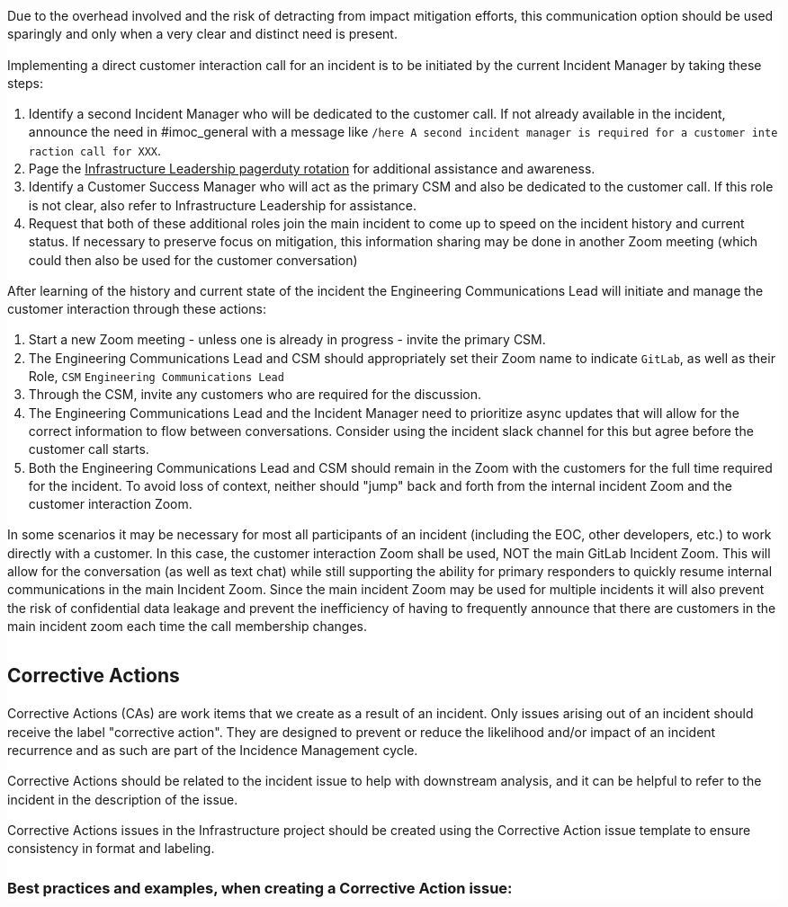Due to the overhead involved and the risk of detracting from impact mitigation efforts, this communication option should be used sparingly and only when a very clear and distinct need is present.

Implementing a direct customer interaction call for an incident is to be initiated by the current Incident Manager by taking these steps:
1. Identify a second Incident Manager who will be dedicated to the customer call. If not already available in the incident, announce the need in #imoc_general with a message like `/here A second incident manager is required for a customer interaction call for XXX`.
1. Page the [Infrastructure Leadership pagerduty rotation](https://gitlab.pagerduty.com/schedules#PBSMJH2) for additional assistance and awareness.
1. Identify a Customer Success Manager who will act as the primary CSM and also be dedicated to the customer call. If this role is not clear, also refer to Infrastructure Leadership for assistance.
1. Request that both of these additional roles join the main incident to come up to speed on the incident history and current status. If necessary to preserve focus on mitigation, this information sharing may be done in another Zoom meeting (which could then also be used for the customer conversation)

After learning of the history and current state of the incident the Engineering Communications Lead will initiate and manage the customer interaction through these actions:
1. Start a new Zoom meeting - unless one is already in progress - invite the primary CSM.
1. The Engineering Communications Lead and CSM should appropriately set their Zoom name to indicate `GitLab`, as well as their Role, `CSM` `Engineering Communications Lead`
1. Through the CSM, invite any customers who are required for the discussion.
1. The Engineering Communications Lead and the Incident Manager need to prioritize async updates that will allow for the correct information to flow between conversations. Consider using the incident slack channel for this but agree before the customer call starts.
1. Both the Engineering Communications Lead and CSM should remain in the Zoom with the customers for the full time required for the incident. To avoid loss of context, neither should "jump" back and forth from the internal incident Zoom and the customer interaction Zoom.

In some scenarios it may be necessary for most all participants of an incident (including the EOC, other developers, etc.) to work directly with a customer. In this case, the customer interaction Zoom shall be used, NOT the main GitLab Incident Zoom. This will allow for the conversation (as well as text chat) while still supporting the ability for primary responders to quickly resume internal communications in the main Incident Zoom. Since the main incident Zoom may be used for multiple incidents it will also prevent the risk of confidential data leakage and prevent the inefficiency of having to frequently announce that there are customers in the main incident zoom each time the call membership changes.

## Corrective Actions

Corrective Actions (CAs) are work items that we create as a result of an incident. Only issues arising out of an incident should receive the label "corrective action". They are designed to prevent or reduce the likelihood and/or impact of an incident recurrence and as such are part of the Incidence Management cycle.

Corrective Actions should be related to the incident issue to help with downstream analysis, and it can be helpful to refer to the incident in the description of the issue.

Corrective Actions issues in the Infrastructure project should be created using the Corrective Action issue template to ensure consistency in format and labeling.

### Best practices and examples, when creating a Corrective Action issue:
